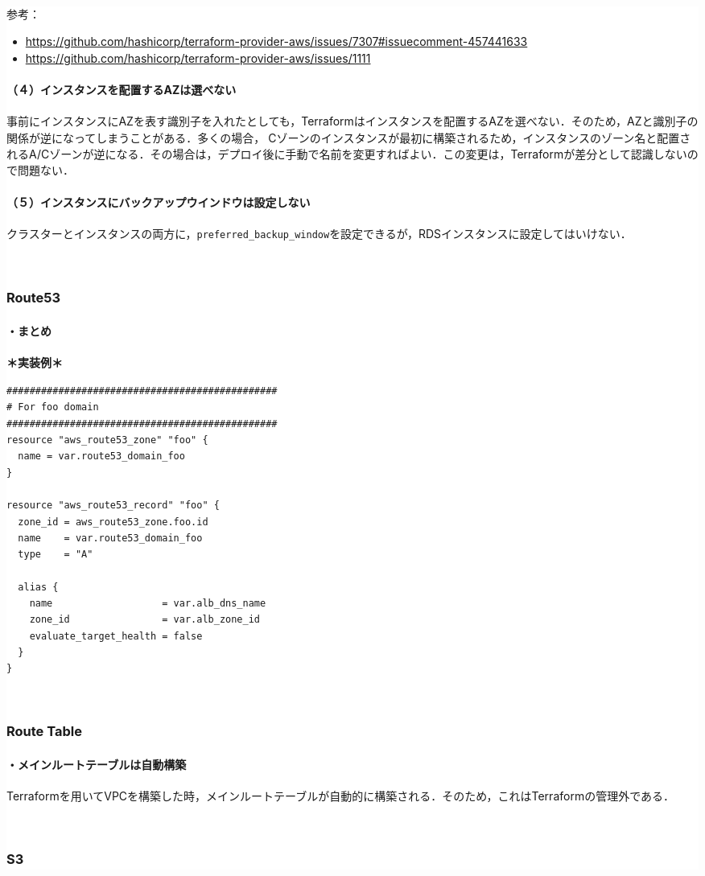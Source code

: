 参考：

- https://github.com/hashicorp/terraform-provider-aws/issues/7307#issuecomment-457441633
- https://github.com/hashicorp/terraform-provider-aws/issues/1111

#### （４）インスタンスを配置するAZは選べない

事前にインスタンスにAZを表す識別子を入れたとしても，Terraformはインスタンスを配置するAZを選べない．そのため，AZと識別子の関係が逆になってしまうことがある．多くの場合， Cゾーンのインスタンスが最初に構築されるため，インスタンスのゾーン名と配置されるA/Cゾーンが逆になる．その場合は，デプロイ後に手動で名前を変更すればよい．この変更は，Terraformが差分として認識しないので問題ない．

#### （５）インスタンスにバックアップウインドウは設定しない

クラスターとインスタンスの両方に，```preferred_backup_window```を設定できるが，RDSインスタンスに設定してはいけない．

<br>

### Route53

#### ・まとめ

**＊実装例＊**

```hcl
###############################################
# For foo domain
###############################################
resource "aws_route53_zone" "foo" {
  name = var.route53_domain_foo
}

resource "aws_route53_record" "foo" {
  zone_id = aws_route53_zone.foo.id
  name    = var.route53_domain_foo
  type    = "A"

  alias {
    name                   = var.alb_dns_name
    zone_id                = var.alb_zone_id
    evaluate_target_health = false
  }
}
```

<br>

### Route Table

#### ・メインルートテーブルは自動構築

Terraformを用いてVPCを構築した時，メインルートテーブルが自動的に構築される．そのため，これはTerraformの管理外である．

<br>

### S3
